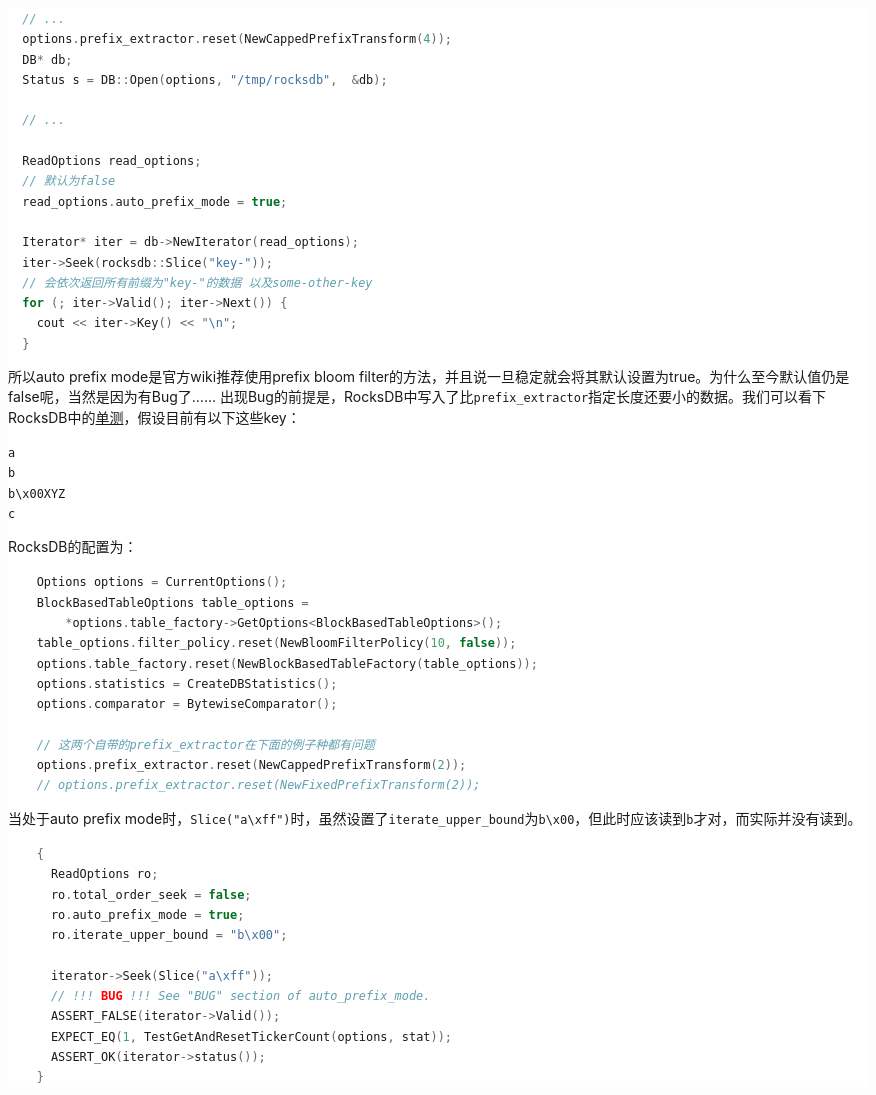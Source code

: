 ```cpp
  // ...
  options.prefix_extractor.reset(NewCappedPrefixTransform(4));
  DB* db;
  Status s = DB::Open(options, "/tmp/rocksdb",  &db);

  // ...

  ReadOptions read_options;
  // 默认为false
  read_options.auto_prefix_mode = true;

  Iterator* iter = db->NewIterator(read_options);
  iter->Seek(rocksdb::Slice("key-"));
  // 会依次返回所有前缀为"key-"的数据 以及some-other-key
  for (; iter->Valid(); iter->Next()) {
    cout << iter->Key() << "\n";
  }
```

所以auto prefix mode是官方wiki推荐使用prefix bloom filter的方法，并且说一旦稳定就会将其默认设置为true。为什么至今默认值仍是false呢，当然是因为有Bug了……  出现Bug的前提是，RocksDB中写入了比`prefix_extractor`指定长度还要小的数据。我们可以看下RocksDB中的[单测](https://github.com/facebook/rocksdb/blob/v7.8.3/db/db_test2.cc#L6352)，假设目前有以下这些key：

```cpp
a
b
b\x00XYZ
c
```

RocksDB的配置为：

```cpp
    Options options = CurrentOptions();
    BlockBasedTableOptions table_options =
        *options.table_factory->GetOptions<BlockBasedTableOptions>();
    table_options.filter_policy.reset(NewBloomFilterPolicy(10, false));
    options.table_factory.reset(NewBlockBasedTableFactory(table_options));
    options.statistics = CreateDBStatistics();
    options.comparator = BytewiseComparator();

    // 这两个自带的prefix_extractor在下面的例子种都有问题
    options.prefix_extractor.reset(NewCappedPrefixTransform(2));
    // options.prefix_extractor.reset(NewFixedPrefixTransform(2));
```

当处于auto prefix mode时，`Slice("a\xff")`时，虽然设置了`iterate_upper_bound`为`b\x00`，但此时应该读到`b`才对，而实际并没有读到。

```cpp
    {
      ReadOptions ro;
      ro.total_order_seek = false;
      ro.auto_prefix_mode = true;
      ro.iterate_upper_bound = "b\x00";

      iterator->Seek(Slice("a\xff"));
      // !!! BUG !!! See "BUG" section of auto_prefix_mode.
      ASSERT_FALSE(iterator->Valid());
      EXPECT_EQ(1, TestGetAndResetTickerCount(options, stat));
      ASSERT_OK(iterator->status());
    }
```
